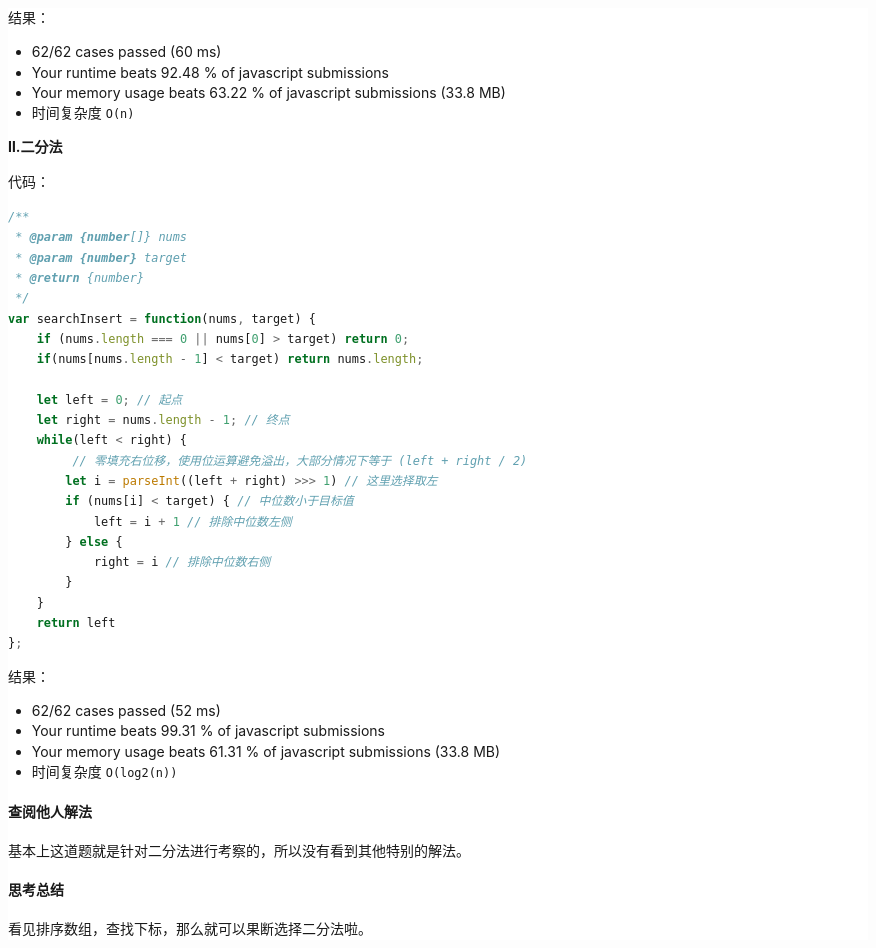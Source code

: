 结果：

- 62/62 cases passed (60 ms)
- Your runtime beats 92.48 % of javascript submissions
- Your memory usage beats 63.22 % of javascript submissions (33.8 MB)
- 时间复杂度 `O(n)`

**Ⅱ.二分法**

代码：

```javascript
/**
 * @param {number[]} nums
 * @param {number} target
 * @return {number}
 */
var searchInsert = function(nums, target) {
    if (nums.length === 0 || nums[0] > target) return 0;
    if(nums[nums.length - 1] < target) return nums.length;

    let left = 0; // 起点
    let right = nums.length - 1; // 终点
    while(left < right) {
         // 零填充右位移，使用位运算避免溢出，大部分情况下等于 (left + right / 2)
        let i = parseInt((left + right) >>> 1) // 这里选择取左
        if (nums[i] < target) { // 中位数小于目标值
            left = i + 1 // 排除中位数左侧
        } else {
            right = i // 排除中位数右侧
        }
    }
    return left
};
```

结果：

- 62/62 cases passed (52 ms)
- Your runtime beats 99.31 % of javascript submissions
- Your memory usage beats 61.31 % of javascript submissions (33.8 MB)
- 时间复杂度 `O(log2(n))`

#### 查阅他人解法

基本上这道题就是针对二分法进行考察的，所以没有看到其他特别的解法。

#### 思考总结

看见排序数组，查找下标，那么就可以果断选择二分法啦。

